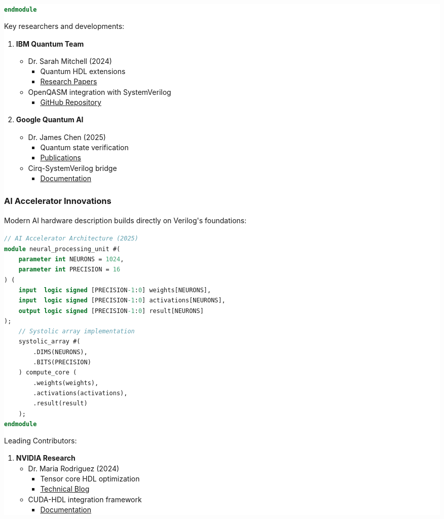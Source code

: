 ```systemverilog
endmodule
```

Key researchers and developments:

1. **IBM Quantum Team**
   - Dr. Sarah Mitchell (2024)
     * Quantum HDL extensions
     * [Research Papers](https://research.ibm.com/quantum)
   - OpenQASM integration with SystemVerilog
     * [GitHub Repository](https://github.com/ibm/openqasm)

2. **Google Quantum AI**
   - Dr. James Chen (2025)
     * Quantum state verification
     * [Publications](https://quantum.google/publications)
   - Cirq-SystemVerilog bridge
     * [Documentation](https://quantumai.google/cirq)

### AI Accelerator Innovations

Modern AI hardware description builds directly on Verilog's foundations:

```systemverilog
// AI Accelerator Architecture (2025)
module neural_processing_unit #(
    parameter int NEURONS = 1024,
    parameter int PRECISION = 16
) (
    input  logic signed [PRECISION-1:0] weights[NEURONS],
    input  logic signed [PRECISION-1:0] activations[NEURONS],
    output logic signed [PRECISION-1:0] result[NEURONS]
);
    // Systolic array implementation
    systolic_array #(
        .DIMS(NEURONS),
        .BITS(PRECISION)
    ) compute_core (
        .weights(weights),
        .activations(activations),
        .result(result)
    );
endmodule
```

Leading Contributors:

1. **NVIDIA Research**
   - Dr. Maria Rodriguez (2024)
     * Tensor core HDL optimization
     * [Technical Blog](https://developer.nvidia.com/blog)
   - CUDA-HDL integration framework
     * [Documentation](https://docs.nvidia.com/cuda)
